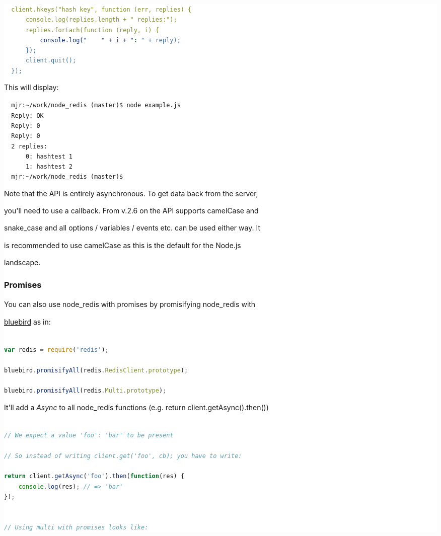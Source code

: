 ```yaml
  client.hkeys("hash key", function (err, replies) {
      console.log(replies.length + " replies:");
      replies.forEach(function (reply, i) {
          console.log("    " + i + ": " + reply);
      });
      client.quit();
  });

  ```


  This will display:

      mjr:~/work/node_redis (master)$ node example.js
      Reply: OK
      Reply: 0
      Reply: 0
      2 replies:
          0: hashtest 1
          1: hashtest 2
      mjr:~/work/node_redis (master)$

  Note that the API is entirely asynchronous. To get data back from the server,

  you'll need to use a callback. From v.2.6 on the API supports camelCase and

  snake_case and all options / variables / events etc. can be used either way.
  It

  is recommended to use camelCase as this is the default for the Node.js

  landscape.


  ### Promises


  You can also use node_redis with promises by promisifying node_redis with

  [bluebird](https://github.com/petkaantonov/bluebird) as in:


  ```js

  var redis = require('redis');

  bluebird.promisifyAll(redis.RedisClient.prototype);

  bluebird.promisifyAll(redis.Multi.prototype);

  ```


  It'll add a *Async* to all node_redis functions (e.g. return
  client.getAsync().then())


  ```js

  // We expect a value 'foo': 'bar' to be present

  // So instead of writing client.get('foo', cb); you have to write:

  return client.getAsync('foo').then(function(res) {
      console.log(res); // => 'bar'
  });


  // Using multi with promises looks like:


  ```